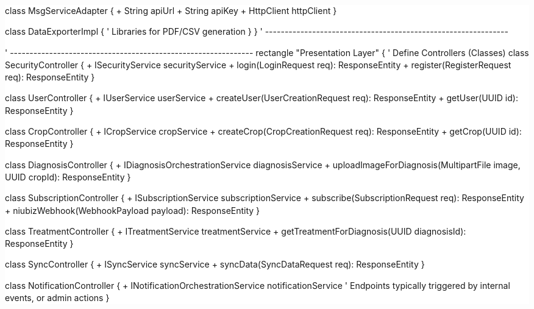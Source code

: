   class MsgServiceAdapter {
    + String apiUrl
    + String apiKey
    + HttpClient httpClient
  }

  class DataExporterImpl {
    ' Libraries for PDF/CSV generation
  }
}
' --------------------------------------------------------------

' --------------------------------------------------------------
rectangle "Presentation Layer" {
  ' Define Controllers (Classes)
  class SecurityController {
    + ISecurityService securityService
    + login(LoginRequest req): ResponseEntity
    + register(RegisterRequest req): ResponseEntity
  }

  class UserController {
    + IUserService userService
    + createUser(UserCreationRequest req): ResponseEntity
    + getUser(UUID id): ResponseEntity
  }

  class CropController {
    + ICropService cropService
    + createCrop(CropCreationRequest req): ResponseEntity
    + getCrop(UUID id): ResponseEntity
  }

  class DiagnosisController {
    + IDiagnosisOrchestrationService diagnosisService
    + uploadImageForDiagnosis(MultipartFile image, UUID cropId): ResponseEntity
  }

  class SubscriptionController {
    + ISubscriptionService subscriptionService
    + subscribe(SubscriptionRequest req): ResponseEntity
    + niubizWebhook(WebhookPayload payload): ResponseEntity
  }

  class TreatmentController {
    + ITreatmentService treatmentService
    + getTreatmentForDiagnosis(UUID diagnosisId): ResponseEntity
  }

  class SyncController {
    + ISyncService syncService
    + syncData(SyncDataRequest req): ResponseEntity
  }

  class NotificationController {
    + INotificationOrchestrationService notificationService
    ' Endpoints typically triggered by internal events, or admin actions
  }
